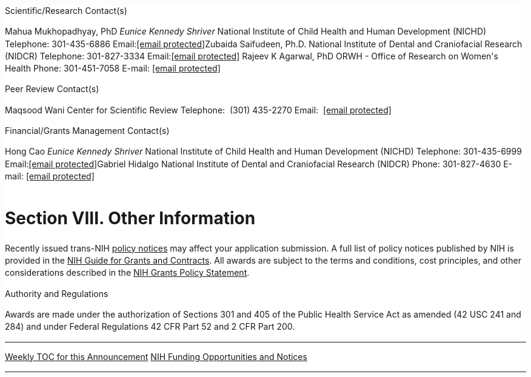 Scientific/Research Contact(s)

Mahua Mukhopadhyay, PhD
_Eunice Kennedy Shriver_ National Institute of Child Health and Human Development (NICHD)
Telephone: 301-435-6886
Email:[\[email protected\]](/cdn-cgi/l/email-protection#462b332d2e2936272b062b272f2a68282f2e68212930)Zubaida Saifudeen, Ph.D.
National Institute of Dental and Craniofacial Research (NIDCR)
Telephone: 301-827-3334
Email:[\[email protected\]](/cdn-cgi/l/email-protection)
Rajeev K Agarwal, PhD
ORWH - Office of Research on Women's Health
Phone: 301-451-7058
E-mail: [\[email protected\]](/cdn-cgi/l/email-protection#305157514247515c42515a705d51595c1e5e59581e575f46)

Peer Review Contact(s)

Maqsood Wani
Center for Scientific Review
Telephone:  (301) 435-2270
Email:  [\[email protected\]](/cdn-cgi/l/email-protection#d9aeb8b7b0b4b8a8aa99b4b8b0b5f7b7b0b1f7beb6af)

Financial/Grants Management Contact(s)

Hong Cao
_Eunice Kennedy Shriver_ National Institute of Child Health and Human Development (NICHD)
Telephone: 301-435-6999
Email:[\[email protected\]](/cdn-cgi/l/email-protection#dab7bba8bdbba8bfaef4a3b5afb4bd9ab4b3b2f4bdb5ac)Gabriel Hidalgo
National Institute of Dental and Craniofacial Research (NIDCR)
Phone: 301-827-4630
E-mail: [\[email protected\]](/cdn-cgi/l/email-protection)

# Section VIII. Other Information

Recently issued trans-NIH [policy notices](//grants.nih.gov/grants/guide/url_redirect.php?id=11163) may affect your application submission. A full list of policy notices published by NIH is provided in the [NIH Guide for Grants and Contracts](//grants.nih.gov/grants/guide/url_redirect.php?id=11164). All awards are subject to the terms and conditions, cost principles, and other considerations described in the [NIH Grants Policy Statement](//grants.nih.gov/grants/guide/url_redirect.php?id=11120).

Authority and Regulations

Awards are made under the authorization of Sections 301 and 405 of the Public Health Service Act as amended (42 USC 241 and 284) and under Federal Regulations 42 CFR Part 52 and 2 CFR Part 200.

---

[Weekly TOC for this Announcement](/grants/guide/WeeklyIndex.cfm?11-08-24)
[NIH Funding Opportunities and Notices](/grants/guide/index.html)

---
